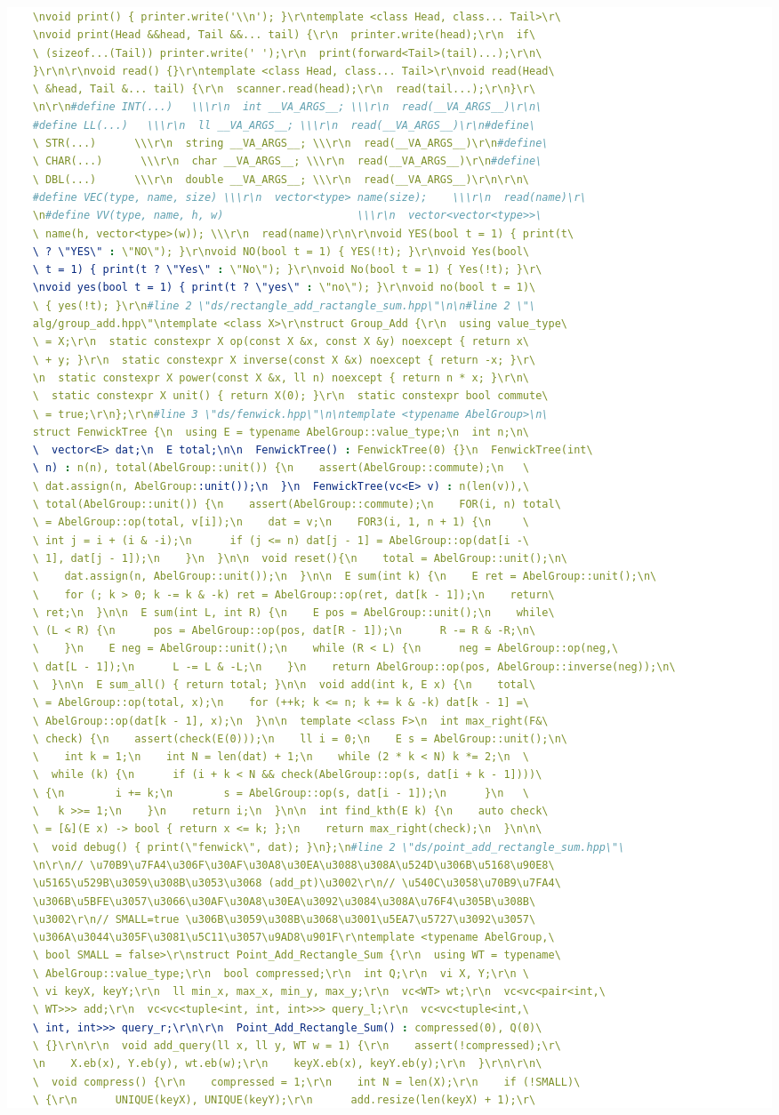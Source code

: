 ```yaml
    \nvoid print() { printer.write('\\n'); }\r\ntemplate <class Head, class... Tail>\r\
    \nvoid print(Head &&head, Tail &&... tail) {\r\n  printer.write(head);\r\n  if\
    \ (sizeof...(Tail)) printer.write(' ');\r\n  print(forward<Tail>(tail)...);\r\n\
    }\r\n\r\nvoid read() {}\r\ntemplate <class Head, class... Tail>\r\nvoid read(Head\
    \ &head, Tail &... tail) {\r\n  scanner.read(head);\r\n  read(tail...);\r\n}\r\
    \n\r\n#define INT(...)   \\\r\n  int __VA_ARGS__; \\\r\n  read(__VA_ARGS__)\r\n\
    #define LL(...)   \\\r\n  ll __VA_ARGS__; \\\r\n  read(__VA_ARGS__)\r\n#define\
    \ STR(...)      \\\r\n  string __VA_ARGS__; \\\r\n  read(__VA_ARGS__)\r\n#define\
    \ CHAR(...)      \\\r\n  char __VA_ARGS__; \\\r\n  read(__VA_ARGS__)\r\n#define\
    \ DBL(...)      \\\r\n  double __VA_ARGS__; \\\r\n  read(__VA_ARGS__)\r\n\r\n\
    #define VEC(type, name, size) \\\r\n  vector<type> name(size);    \\\r\n  read(name)\r\
    \n#define VV(type, name, h, w)                     \\\r\n  vector<vector<type>>\
    \ name(h, vector<type>(w)); \\\r\n  read(name)\r\n\r\nvoid YES(bool t = 1) { print(t\
    \ ? \"YES\" : \"NO\"); }\r\nvoid NO(bool t = 1) { YES(!t); }\r\nvoid Yes(bool\
    \ t = 1) { print(t ? \"Yes\" : \"No\"); }\r\nvoid No(bool t = 1) { Yes(!t); }\r\
    \nvoid yes(bool t = 1) { print(t ? \"yes\" : \"no\"); }\r\nvoid no(bool t = 1)\
    \ { yes(!t); }\r\n#line 2 \"ds/rectangle_add_ractangle_sum.hpp\"\n\n#line 2 \"\
    alg/group_add.hpp\"\ntemplate <class X>\r\nstruct Group_Add {\r\n  using value_type\
    \ = X;\r\n  static constexpr X op(const X &x, const X &y) noexcept { return x\
    \ + y; }\r\n  static constexpr X inverse(const X &x) noexcept { return -x; }\r\
    \n  static constexpr X power(const X &x, ll n) noexcept { return n * x; }\r\n\
    \  static constexpr X unit() { return X(0); }\r\n  static constexpr bool commute\
    \ = true;\r\n};\r\n#line 3 \"ds/fenwick.hpp\"\n\ntemplate <typename AbelGroup>\n\
    struct FenwickTree {\n  using E = typename AbelGroup::value_type;\n  int n;\n\
    \  vector<E> dat;\n  E total;\n\n  FenwickTree() : FenwickTree(0) {}\n  FenwickTree(int\
    \ n) : n(n), total(AbelGroup::unit()) {\n    assert(AbelGroup::commute);\n   \
    \ dat.assign(n, AbelGroup::unit());\n  }\n  FenwickTree(vc<E> v) : n(len(v)),\
    \ total(AbelGroup::unit()) {\n    assert(AbelGroup::commute);\n    FOR(i, n) total\
    \ = AbelGroup::op(total, v[i]);\n    dat = v;\n    FOR3(i, 1, n + 1) {\n     \
    \ int j = i + (i & -i);\n      if (j <= n) dat[j - 1] = AbelGroup::op(dat[i -\
    \ 1], dat[j - 1]);\n    }\n  }\n\n  void reset(){\n    total = AbelGroup::unit();\n\
    \    dat.assign(n, AbelGroup::unit());\n  }\n\n  E sum(int k) {\n    E ret = AbelGroup::unit();\n\
    \    for (; k > 0; k -= k & -k) ret = AbelGroup::op(ret, dat[k - 1]);\n    return\
    \ ret;\n  }\n\n  E sum(int L, int R) {\n    E pos = AbelGroup::unit();\n    while\
    \ (L < R) {\n      pos = AbelGroup::op(pos, dat[R - 1]);\n      R -= R & -R;\n\
    \    }\n    E neg = AbelGroup::unit();\n    while (R < L) {\n      neg = AbelGroup::op(neg,\
    \ dat[L - 1]);\n      L -= L & -L;\n    }\n    return AbelGroup::op(pos, AbelGroup::inverse(neg));\n\
    \  }\n\n  E sum_all() { return total; }\n\n  void add(int k, E x) {\n    total\
    \ = AbelGroup::op(total, x);\n    for (++k; k <= n; k += k & -k) dat[k - 1] =\
    \ AbelGroup::op(dat[k - 1], x);\n  }\n\n  template <class F>\n  int max_right(F&\
    \ check) {\n    assert(check(E(0)));\n    ll i = 0;\n    E s = AbelGroup::unit();\n\
    \    int k = 1;\n    int N = len(dat) + 1;\n    while (2 * k < N) k *= 2;\n  \
    \  while (k) {\n      if (i + k < N && check(AbelGroup::op(s, dat[i + k - 1])))\
    \ {\n        i += k;\n        s = AbelGroup::op(s, dat[i - 1]);\n      }\n   \
    \   k >>= 1;\n    }\n    return i;\n  }\n\n  int find_kth(E k) {\n    auto check\
    \ = [&](E x) -> bool { return x <= k; };\n    return max_right(check);\n  }\n\n\
    \  void debug() { print(\"fenwick\", dat); }\n};\n#line 2 \"ds/point_add_rectangle_sum.hpp\"\
    \n\r\n// \u70B9\u7FA4\u306F\u30AF\u30A8\u30EA\u3088\u308A\u524D\u306B\u5168\u90E8\
    \u5165\u529B\u3059\u308B\u3053\u3068 (add_pt)\u3002\r\n// \u540C\u3058\u70B9\u7FA4\
    \u306B\u5BFE\u3057\u3066\u30AF\u30A8\u30EA\u3092\u3084\u308A\u76F4\u305B\u308B\
    \u3002\r\n// SMALL=true \u306B\u3059\u308B\u3068\u3001\u5EA7\u5727\u3092\u3057\
    \u306A\u3044\u305F\u3081\u5C11\u3057\u9AD8\u901F\r\ntemplate <typename AbelGroup,\
    \ bool SMALL = false>\r\nstruct Point_Add_Rectangle_Sum {\r\n  using WT = typename\
    \ AbelGroup::value_type;\r\n  bool compressed;\r\n  int Q;\r\n  vi X, Y;\r\n \
    \ vi keyX, keyY;\r\n  ll min_x, max_x, min_y, max_y;\r\n  vc<WT> wt;\r\n  vc<vc<pair<int,\
    \ WT>>> add;\r\n  vc<vc<tuple<int, int, int>>> query_l;\r\n  vc<vc<tuple<int,\
    \ int, int>>> query_r;\r\n\r\n  Point_Add_Rectangle_Sum() : compressed(0), Q(0)\
    \ {}\r\n\r\n  void add_query(ll x, ll y, WT w = 1) {\r\n    assert(!compressed);\r\
    \n    X.eb(x), Y.eb(y), wt.eb(w);\r\n    keyX.eb(x), keyY.eb(y);\r\n  }\r\n\r\n\
    \  void compress() {\r\n    compressed = 1;\r\n    int N = len(X);\r\n    if (!SMALL)\
    \ {\r\n      UNIQUE(keyX), UNIQUE(keyY);\r\n      add.resize(len(keyX) + 1);\r\
```